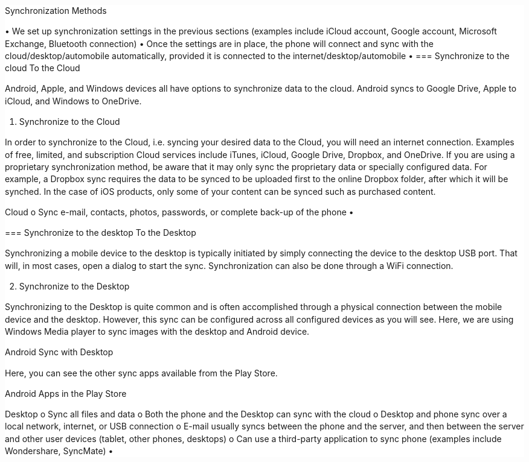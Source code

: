 Synchronization Methods
 
•
We set up synchronization settings in the previous sections (examples include
iCloud account,
Google account, Microsoft Exchange, Bluetooth connection)
•
Once the settings are in place, the phone will connect and sync with the
cloud/desktop/automobile automatically, provided it is connected to the
internet/desktop/automobile
•
=== Synchronize to the cloud
To the Cloud

Android, Apple, and Windows devices all have options to synchronize data to the
cloud. Android syncs to Google Drive, Apple to iCloud, and Windows to OneDrive.

1) Synchronize to the Cloud

In order to synchronize to the Cloud, i.e. syncing your desired data to the
Cloud, you will need an internet connection. Examples of free, limited, and
subscription Cloud services include iTunes, iCloud, Google Drive, Dropbox, and
OneDrive. If you are using a proprietary synchronization method, be aware that
it may only sync the proprietary data or specially configured data. For example,
a Dropbox sync requires the data to be synced to be uploaded first to the online
Dropbox folder, after which it will be synched. In the case of iOS products,
only some of your content can be synced such as purchased content.

Cloud
o Sync e-mail, contacts, photos, passwords, or complete back-up of the phone
•


=== Synchronize to the desktop
To the Desktop

Synchronizing a mobile device to the desktop is typically initiated by simply
connecting the device to the desktop USB port. That will, in most cases, open a
dialog to start the sync. Synchronization can also be done through a WiFi
connection.

2) Synchronize to the Desktop

Synchronizing to the Desktop is quite common and is often accomplished through a
physical connection between the mobile device and the desktop. However, this
sync can be configured across all configured devices as you will see. Here, we
are using Windows Media player to sync images with the desktop and Android
device.

Android Sync with Desktop

Here, you can see the other sync apps available from the Play Store.

 Android Apps in the Play Store

Desktop
o Sync all files and data
o Both the phone and the Desktop can sync with the cloud
o Desktop and phone sync over a local network, internet, or USB connection
o E-mail usually syncs between the phone and the server, and then between the
server
and other user devices (tablet, other phones, desktops)
o Can use a third-party application to sync phone (examples include Wondershare,
SyncMate)
•
